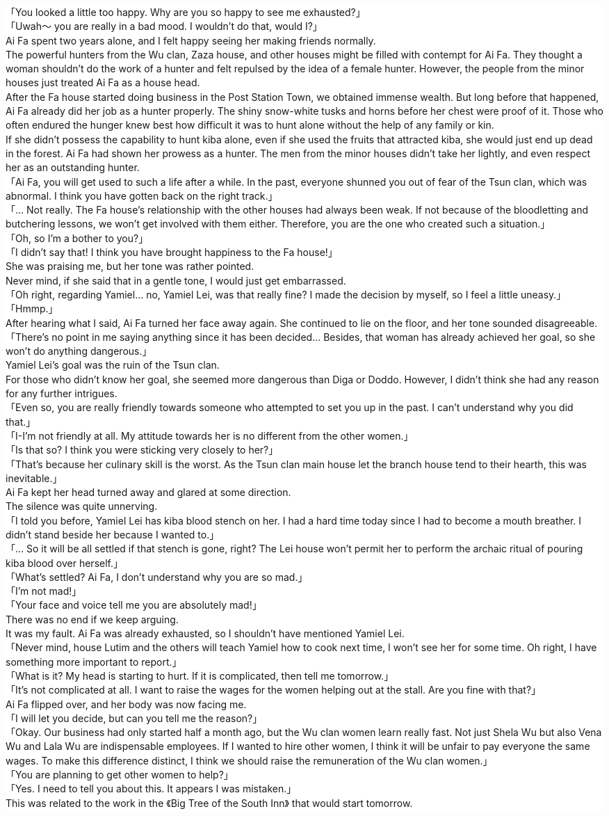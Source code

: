 「You looked a little too happy. Why are you so happy to see me exhausted?」<br/>
「Uwah〜 you are really in a bad mood. I wouldn’t do that, would I?」<br/>
Ai Fa spent two years alone, and I felt happy seeing her making friends normally.<br/>
The powerful hunters from the Wu clan, Zaza house, and other houses might be filled with contempt for Ai Fa. They thought a woman shouldn’t do the work of a hunter and felt repulsed by the idea of a female hunter. However, the people from the minor houses just treated Ai Fa as a house head.<br/>
After the Fa house started doing business in the Post Station Town, we obtained immense wealth. But long before that happened, Ai Fa already did her job as a hunter properly. The shiny snow-white tusks and horns before her chest were proof of it. Those who often endured the hunger knew best how difficult it was to hunt alone without the help of any family or kin.<br/>
If she didn’t possess the capability to hunt kiba alone, even if she used the fruits that attracted kiba, she would just end up dead in the forest. Ai Fa had shown her prowess as a hunter. The men from the minor houses didn’t take her lightly, and even respect her as an outstanding hunter.<br/>
「Ai Fa, you will get used to such a life after a while. In the past, everyone shunned you out of fear of the Tsun clan, which was abnormal. I think you have gotten back on the right track.」<br/>
「… Not really. The Fa house’s relationship with the other houses had always been weak. If not because of the bloodletting and butchering lessons, we won’t get involved with them either. Therefore, you are the one who created such a situation.」<br/>
「Oh, so I’m a bother to you?」<br/>
「I didn’t say that! I think you have brought happiness to the Fa house!」<br/>
She was praising me, but her tone was rather pointed.<br/>
Never mind, if she said that in a gentle tone, I would just get embarrassed.<br/>
「Oh right, regarding Yamiel… no, Yamiel Lei, was that really fine? I made the decision by myself, so I feel a little uneasy.」<br/>
「Hmmp.」<br/>
After hearing what I said, Ai Fa turned her face away again. She continued to lie on the floor, and her tone sounded disagreeable.<br/>
「There’s no point in me saying anything since it has been decided… Besides, that woman has already achieved her goal, so she won’t do anything dangerous.」<br/>
Yamiel Lei’s goal was the ruin of the Tsun clan.<br/>
For those who didn’t know her goal, she seemed more dangerous than Diga or Doddo. However, I didn’t think she had any reason for any further intrigues.<br/>
「Even so, you are really friendly towards someone who attempted to set you up in the past. I can’t understand why you did that.」<br/>
「I-I’m not friendly at all. My attitude towards her is no different from the other women.」<br/>
「Is that so? I think you were sticking very closely to her?」<br/>
「That’s because her culinary skill is the worst. As the Tsun clan main house let the branch house tend to their hearth, this was inevitable.」<br/>
Ai Fa kept her head turned away and glared at some direction.<br/>
The silence was quite unnerving.<br/>
「I told you before, Yamiel Lei has kiba blood stench on her. I had a hard time today since I had to become a mouth breather. I didn’t stand beside her because I wanted to.」<br/>
「… So it will be all settled if that stench is gone, right? The Lei house won’t permit her to perform the archaic ritual of pouring kiba blood over herself.」<br/>
「What’s settled? Ai Fa, I don’t understand why you are so mad.」<br/>
「I’m not mad!」<br/>
「Your face and voice tell me you are absolutely mad!」<br/>
There was no end if we keep arguing.<br/>
It was my fault. Ai Fa was already exhausted, so I shouldn’t have mentioned Yamiel Lei.<br/>
「Never mind, house Lutim and the others will teach Yamiel how to cook next time, I won’t see her for some time. Oh right, I have something more important to report.」<br/>
「What is it? My head is starting to hurt. If it is complicated, then tell me tomorrow.」<br/>
「It’s not complicated at all. I want to raise the wages for the women helping out at the stall. Are you fine with that?」<br/>
Ai Fa flipped over, and her body was now facing me.<br/>
「I will let you decide, but can you tell me the reason?」<br/>
「Okay. Our business had only started half a month ago, but the Wu clan women learn really fast. Not just Shela Wu but also Vena Wu and Lala Wu are indispensable employees. If I wanted to hire other women, I think it will be unfair to pay everyone the same wages. To make this difference distinct, I think we should raise the remuneration of the Wu clan women.」<br/>
「You are planning to get other women to help?」<br/>
「Yes. I need to tell you about this. It appears I was mistaken.」<br/>
This was related to the work in the 《Big Tree of the South Inn》 that would start tomorrow.<br/>
